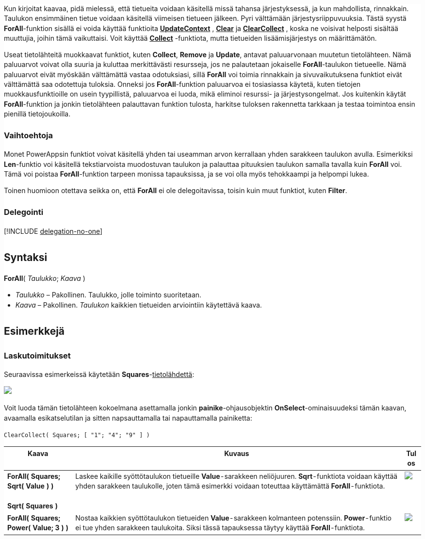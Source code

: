 Kun kirjoitat kaavaa, pidä mielessä, että tietueita voidaan käsitellä missä tahansa järjestyksessä, ja kun mahdollista, rinnakkain.  Taulukon ensimmäinen tietue voidaan käsitellä viimeisen tietueen jälkeen.  Pyri välttämään järjestysriippuvuuksia.  Tästä syystä **ForAll**-funktion sisällä ei voida käyttää funktioita **[UpdateContext](function-updatecontext.md)** , **[Clear](function-clear-collect-clearcollect.md)** ja **[ClearCollect](function-clear-collect-clearcollect.md)** , koska ne voisivat helposti sisältää muuttujia, joihin tämä vaikuttaisi.  Voit käyttää **[Collect](function-clear-collect-clearcollect.md)** -funktiota, mutta tietueiden lisäämisjärjestys on määrittämätön.

Useat tietolähteitä muokkaavat funktiot, kuten **Collect**, **Remove** ja **Update**, antavat paluuarvonaan muutetun tietolähteen.  Nämä paluuarvot voivat olla suuria ja kuluttaa merkittävästi resursseja, jos ne palautetaan jokaiselle **ForAll**-taulukon tietueelle.  Nämä paluuarvot eivät myöskään välttämättä vastaa odotuksiasi, sillä **ForAll** voi toimia rinnakkain ja sivuvaikutuksena funktiot eivät välttämättä saa odotettuja tuloksia.  Onneksi jos **ForAll**-funktion paluuarvoa ei tosiasiassa käytetä, kuten tietojen muokkausfunktioille on usein tyypillistä, paluuarvoa ei luoda, mikä eliminoi resurssi- ja järjestysongelmat.  Jos kuitenkin käytät **ForAll**-funktion ja jonkin tietolähteen palauttavan funktion tulosta, harkitse tuloksen rakennetta tarkkaan ja testaa toimintoa ensin pienillä tietojoukoilla.  

### <a name="alternatives"></a>Vaihtoehtoja
Monet PowerAppsin funktiot voivat käsitellä yhden tai useamman arvon kerrallaan yhden sarakkeen taulukon avulla.  Esimerkiksi **Len**-funktio voi käsitellä tekstiarvoista muodostuvan taulukon ja palauttaa pituuksien taulukon samalla tavalla kuin **ForAll** voi.  Tämä voi poistaa **ForAll**-funktion tarpeen monissa tapauksissa, ja se voi olla myös tehokkaampi ja helpompi lukea.

Toinen huomioon otettava seikka on, että **ForAll** ei ole delegoitavissa, toisin kuin muut funktiot, kuten **Filter**.  

### <a name="delegation"></a>Delegointi
[!INCLUDE [delegation-no-one](../../../includes/delegation-no-one.md)]

## <a name="syntax"></a>Syntaksi
**ForAll**( *Taulukko*; *Kaava* )

* *Taulukko* – Pakollinen. Taulukko, jolle toiminto suoritetaan.
* *Kaava* – Pakollinen.  *Taulukon* kaikkien tietueiden arviointiin käytettävä kaava.

## <a name="examples"></a>Esimerkkejä
### <a name="calculations"></a>Laskutoimitukset
Seuraavissa esimerkeissä käytetään **Squares**-[tietolähdettä](../working-with-data-sources.md):

![](media/function-forall/squares.png)

Voit luoda tämän tietolähteen kokoelmana asettamalla jonkin **painike**-ohjausobjektin **OnSelect**-ominaisuudeksi tämän kaavan, avaamalla esikatselutilan ja sitten napsauttamalla tai napauttamalla painiketta:

`ClearCollect( Squares; [ "1"; "4"; "9" ] )`

| Kaava | Kuvaus | Tulos |
| --- | --- | --- |
| **ForAll(&nbsp;Squares; Sqrt(&nbsp;Value&nbsp;)&nbsp;)**<br><br>**Sqrt(&nbsp;Squares&nbsp;)** |Laskee kaikille syöttötaulukon tietueille **Value**-sarakkeen neliöjuuren.  **Sqrt**-funktiota voidaan käyttää yhden sarakkeen taulukolle, joten tämä esimerkki voidaan toteuttaa käyttämättä **ForAll**-funktiota. |<style> img { max-width: none } </style> ![](media/function-forall/sqrt.png) |
| **ForAll(&nbsp;Squares; Power(&nbsp;Value;&nbsp;3&nbsp;)&nbsp;)** |Nostaa kaikkien syöttötaulukon tietueiden **Value**-sarakkeen kolmanteen potenssiin.  **Power**-funktio ei tue yhden sarakkeen taulukoita. Siksi tässä tapauksessa täytyy käyttää **ForAll**-funktiota. |<style> img { max-width: none } </style> ![](media/function-forall/power3.png) |
